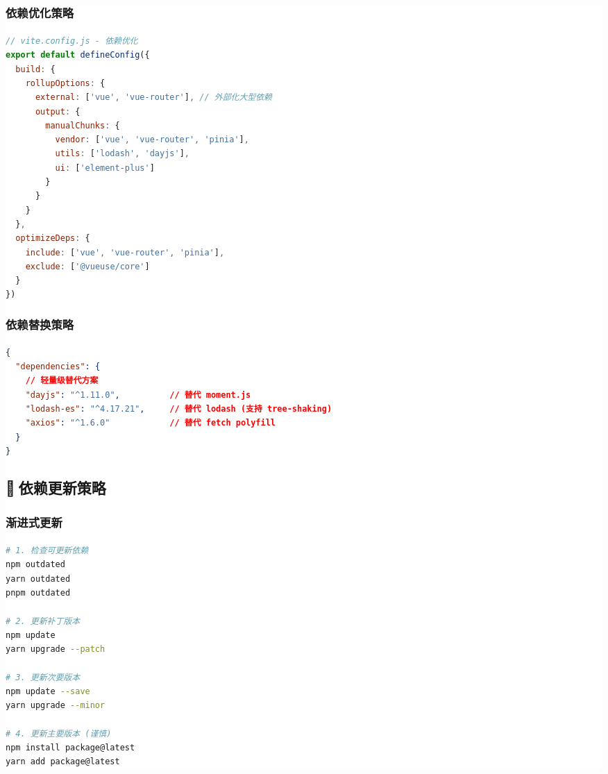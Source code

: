 ### 依赖优化策略

```javascript
// vite.config.js - 依赖优化
export default defineConfig({
  build: {
    rollupOptions: {
      external: ['vue', 'vue-router'], // 外部化大型依赖
      output: {
        manualChunks: {
          vendor: ['vue', 'vue-router', 'pinia'],
          utils: ['lodash', 'dayjs'],
          ui: ['element-plus']
        }
      }
    }
  },
  optimizeDeps: {
    include: ['vue', 'vue-router', 'pinia'],
    exclude: ['@vueuse/core']
  }
})
```

### 依赖替换策略

```json
{
  "dependencies": {
    // 轻量级替代方案
    "dayjs": "^1.11.0",          // 替代 moment.js
    "lodash-es": "^4.17.21",     // 替代 lodash (支持 tree-shaking)
    "axios": "^1.6.0"            // 替代 fetch polyfill
  }
}
```

## 🔄 依赖更新策略

### 渐进式更新

```bash
# 1. 检查可更新依赖
npm outdated
yarn outdated
pnpm outdated

# 2. 更新补丁版本
npm update
yarn upgrade --patch

# 3. 更新次要版本
npm update --save
yarn upgrade --minor

# 4. 更新主要版本 (谨慎)
npm install package@latest
yarn add package@latest
```
